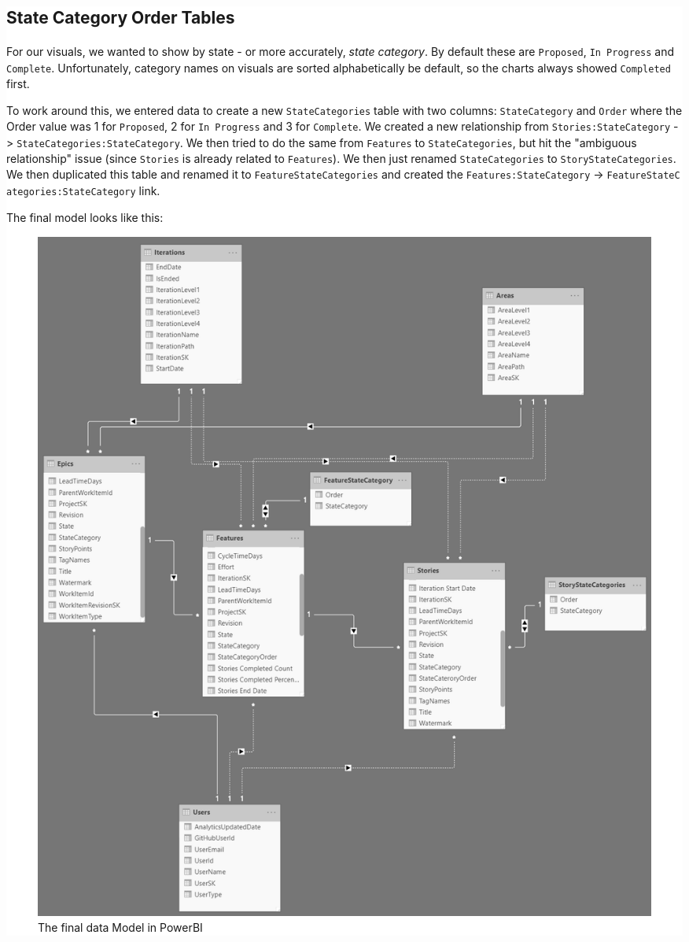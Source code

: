 ## State Category Order Tables

For our visuals, we wanted to show by state - or more accurately, _state category_. By default these are `Proposed`, `In Progress` and `Complete`. Unfortunately, category names on visuals are sorted alphabetically be default, so the charts always showed `Completed` first.

To work around this, we entered data to create a new `StateCategories` table with two columns: `StateCategory` and `Order` where the Order value was 1 for `Proposed`, 2 for `In Progress` and 3 for `Complete`. We created a new relationship from `Stories:StateCategory` -\> `StateCategories:StateCategory`. We then tried to do the same from `Features` to `StateCategories`, but hit the "ambiguous relationship" issue (since `Stories` is already related to `Features`). We then just renamed `StateCategories` to `StoryStateCategories`. We then duplicated this table and renamed it to `FeatureStateCategories` and created the `Features:StateCategory` -\> `FeatureStateCategories:StateCategory` link.

The final model looks like this:

<figure class="kg-card kg-image-card kg-card-hascaption"><img src="/assets/images/2020/5/11225_image.png" class="kg-image" alt loading="lazy"><figcaption>The final data Model in PowerBI</figcaption></figure>
